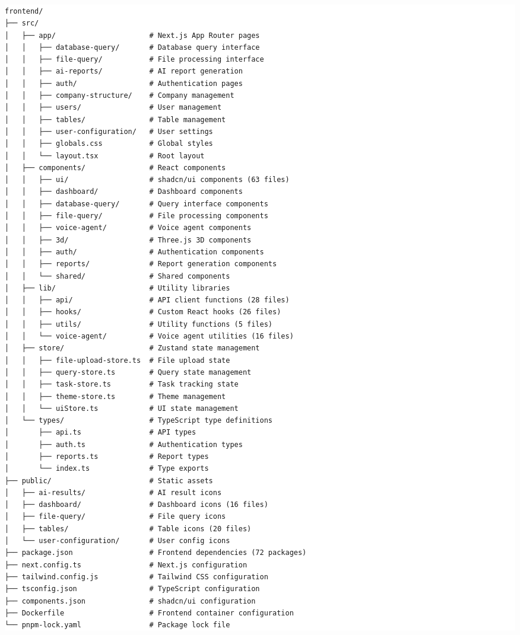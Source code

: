 ```
frontend/
├── src/
│   ├── app/                      # Next.js App Router pages
│   │   ├── database-query/       # Database query interface
│   │   ├── file-query/           # File processing interface
│   │   ├── ai-reports/           # AI report generation
│   │   ├── auth/                 # Authentication pages
│   │   ├── company-structure/    # Company management
│   │   ├── users/                # User management
│   │   ├── tables/               # Table management
│   │   ├── user-configuration/   # User settings
│   │   ├── globals.css           # Global styles
│   │   └── layout.tsx            # Root layout
│   ├── components/               # React components
│   │   ├── ui/                   # shadcn/ui components (63 files)
│   │   ├── dashboard/            # Dashboard components
│   │   ├── database-query/       # Query interface components
│   │   ├── file-query/           # File processing components
│   │   ├── voice-agent/          # Voice agent components
│   │   ├── 3d/                   # Three.js 3D components
│   │   ├── auth/                 # Authentication components
│   │   ├── reports/              # Report generation components
│   │   └── shared/               # Shared components
│   ├── lib/                      # Utility libraries
│   │   ├── api/                  # API client functions (28 files)
│   │   ├── hooks/                # Custom React hooks (26 files)
│   │   ├── utils/                # Utility functions (5 files)
│   │   └── voice-agent/          # Voice agent utilities (16 files)
│   ├── store/                    # Zustand state management
│   │   ├── file-upload-store.ts  # File upload state
│   │   ├── query-store.ts        # Query state management
│   │   ├── task-store.ts         # Task tracking state
│   │   ├── theme-store.ts        # Theme management
│   │   └── uiStore.ts            # UI state management
│   └── types/                    # TypeScript type definitions
│       ├── api.ts                # API types
│       ├── auth.ts               # Authentication types
│       ├── reports.ts            # Report types
│       └── index.ts              # Type exports
├── public/                       # Static assets
│   ├── ai-results/               # AI result icons
│   ├── dashboard/                # Dashboard icons (16 files)
│   ├── file-query/               # File query icons
│   ├── tables/                   # Table icons (20 files)
│   └── user-configuration/       # User config icons
├── package.json                  # Frontend dependencies (72 packages)
├── next.config.ts                # Next.js configuration
├── tailwind.config.js            # Tailwind CSS configuration
├── tsconfig.json                 # TypeScript configuration
├── components.json               # shadcn/ui configuration
├── Dockerfile                    # Frontend container configuration
└── pnpm-lock.yaml                # Package lock file
```
